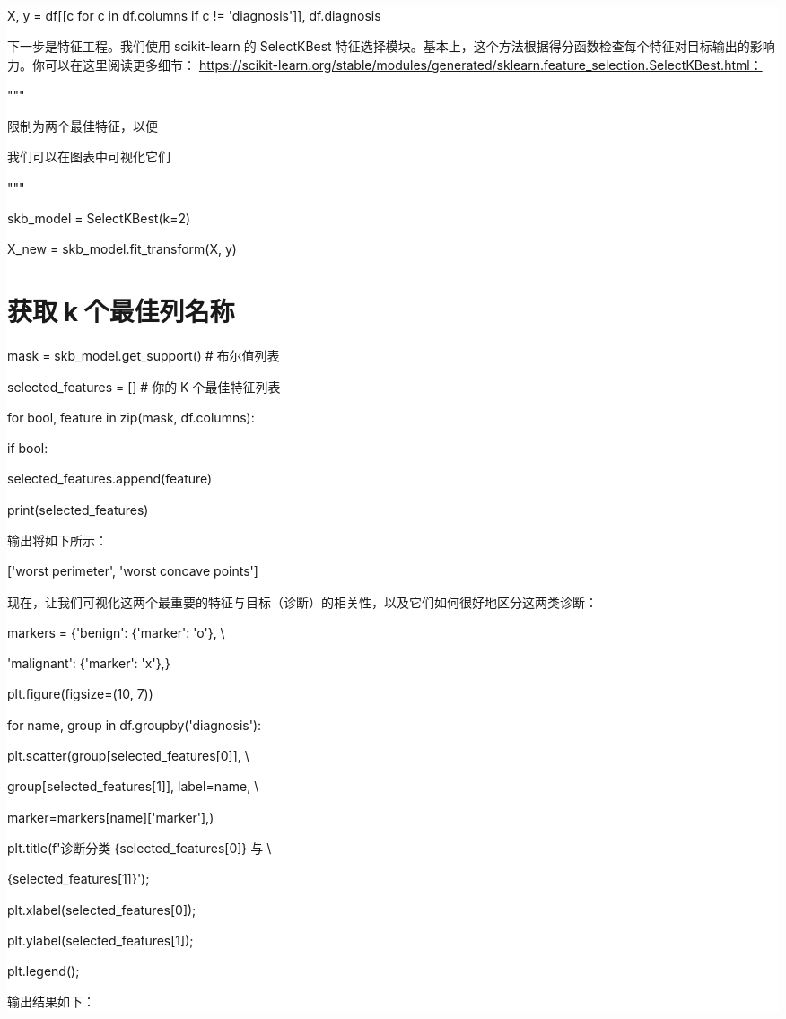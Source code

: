 X, y = df[[c for c in df.columns if c != 'diagnosis']], df.diagnosis

下一步是特征工程。我们使用 scikit-learn 的 SelectKBest 特征选择模块。基本上，这个方法根据得分函数检查每个特征对目标输出的影响力。你可以在这里阅读更多细节： https://scikit-learn.org/stable/modules/generated/sklearn.feature_selection.SelectKBest.html：

"""

限制为两个最佳特征，以便

我们可以在图表中可视化它们

"""

skb_model = SelectKBest(k=2)

X_new = skb_model.fit_transform(X, y)

# 获取 k 个最佳列名称

mask = skb_model.get_support() # 布尔值列表

selected_features = [] # 你的 K 个最佳特征列表

for bool, feature in zip(mask, df.columns):

if bool:

selected_features.append(feature)

print(selected_features)

输出将如下所示：

['worst perimeter', 'worst concave points']

现在，让我们可视化这两个最重要的特征与目标（诊断）的相关性，以及它们如何很好地区分这两类诊断：

markers = {'benign': {'marker': 'o'}, \

'malignant': {'marker': 'x'},}

plt.figure(figsize=(10, 7))

for name, group in df.groupby('diagnosis'):

plt.scatter(group[selected_features[0]], \

group[selected_features[1]], label=name, \

marker=markers[name]['marker'],)

plt.title(f'诊断分类 {selected_features[0]} 与 \

{selected_features[1]}');

plt.xlabel(selected_features[0]);

plt.ylabel(selected_features[1]);

plt.legend();

输出结果如下：
